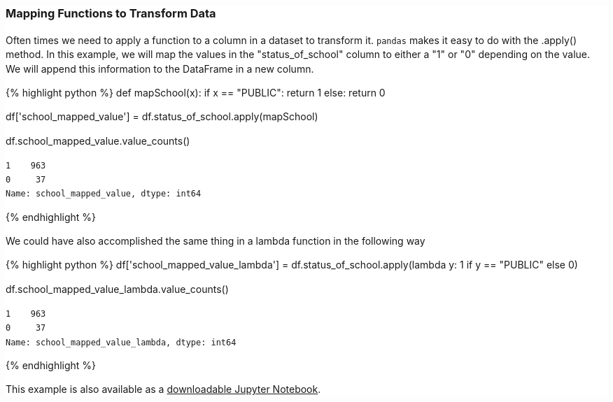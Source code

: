 ### Mapping Functions to Transform Data

Often times we need to apply a function to a column in a dataset to transform it. `pandas` makes it easy to do with the .apply() method. In this example, we will map the values in the "status_of_school" column to either a "1" or "0" depending on the value. We will append this information to the DataFrame in a new column.


{% highlight python %}
def mapSchool(x):
    if x == "PUBLIC":
        return 1
    else:
        return 0

df['school_mapped_value'] = df.status_of_school.apply(mapSchool)

df.school_mapped_value.value_counts()

    1    963
    0     37
    Name: school_mapped_value, dtype: int64
{% endhighlight %}

We could have also accomplished the same thing in a lambda function in the following way

{% highlight python %}
df['school_mapped_value_lambda'] = df.status_of_school.apply(lambda y: 1 if y == "PUBLIC" else 0)

df.school_mapped_value_lambda.value_counts()

    1    963
    0     37
    Name: school_mapped_value_lambda, dtype: int64

{% endhighlight %}

This example is also available as a [downloadable Jupyter Notebook](/files/pandas-and-jupyter-notebook.ipynb).
